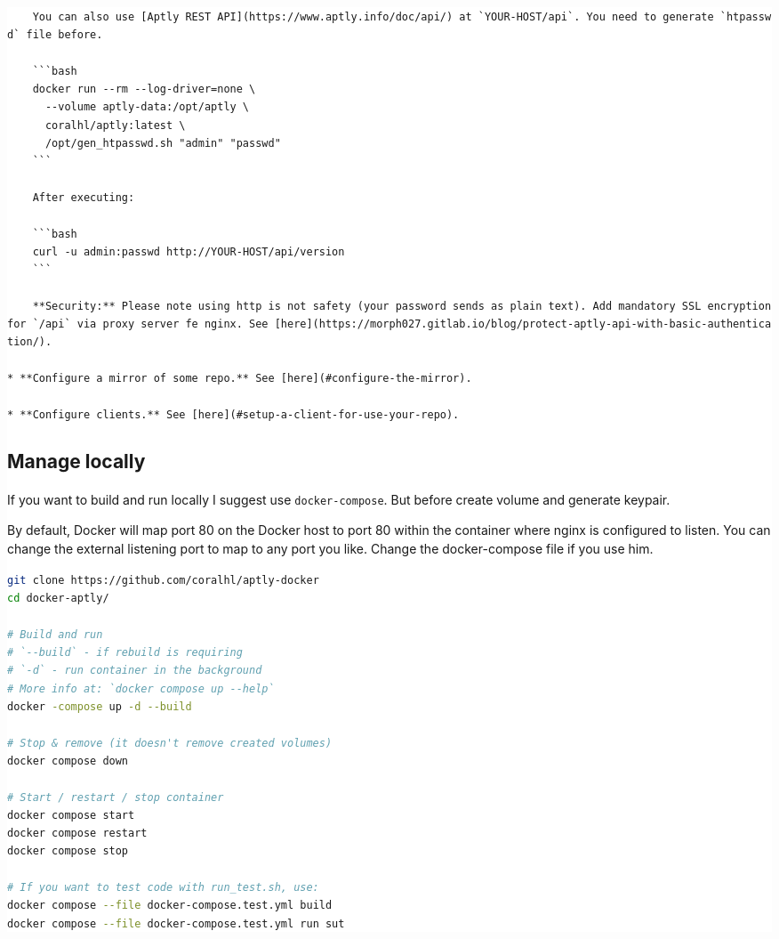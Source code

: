        You can also use [Aptly REST API](https://www.aptly.info/doc/api/) at `YOUR-HOST/api`. You need to generate `htpasswd` file before.

        ```bash
        docker run --rm --log-driver=none \
          --volume aptly-data:/opt/aptly \
          coralhl/aptly:latest \
          /opt/gen_htpasswd.sh "admin" "passwd"
        ```

        After executing:

        ```bash
        curl -u admin:passwd http://YOUR-HOST/api/version
        ```

        **Security:** Please note using http is not safety (your password sends as plain text). Add mandatory SSL encryption for `/api` via proxy server fe nginx. See [here](https://morph027.gitlab.io/blog/protect-aptly-api-with-basic-authentication/).

    * **Configure a mirror of some repo.** See [here](#configure-the-mirror).

    * **Configure clients.** See [here](#setup-a-client-for-use-your-repo).

## Manage locally

If you want to build and run locally I suggest use `docker-compose`. But before create volume and generate keypair.

By default, Docker will map port 80 on the Docker host to port 80 within the container where nginx is configured to listen. You can change the external listening port to map to any port you like. Change the docker-compose file if you use him.

```bash
git clone https://github.com/coralhl/aptly-docker
cd docker-aptly/

# Build and run
# `--build` - if rebuild is requiring
# `-d` - run container in the background
# More info at: `docker compose up --help`
docker -compose up -d --build

# Stop & remove (it doesn't remove created volumes)
docker compose down

# Start / restart / stop container
docker compose start
docker compose restart
docker compose stop

# If you want to test code with run_test.sh, use:
docker compose --file docker-compose.test.yml build
docker compose --file docker-compose.test.yml run sut
```
